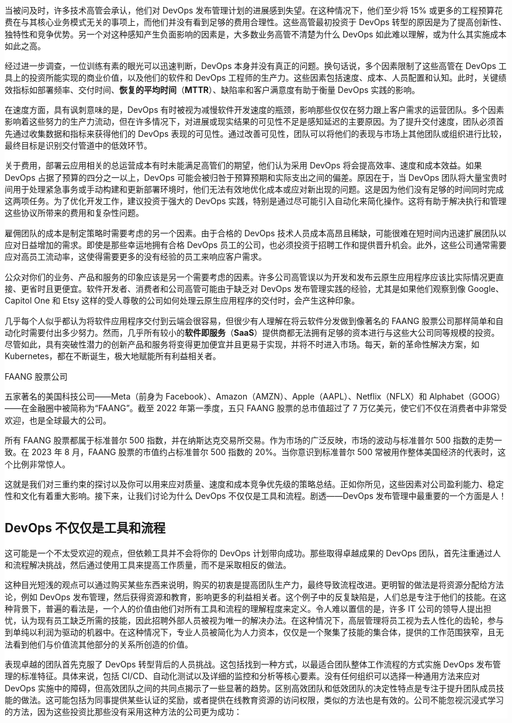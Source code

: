 当被问及时，许多技术高管会承认，他们对 DevOps 发布管理计划的进展感到失望。在这种情况下，他们至少将 15% 或更多的工程预算花费在与其核心业务模式无关的事项上，而他们并没有看到足够的费用合理性。这些高管最初投资于 DevOps 转型的原因是为了提高创新性、独特性和竞争优势。另一个对这种感知产生负面影响的因素是，大多数业务高管不清楚为什么 DevOps 如此难以理解，或为什么其实施成本如此之高。

经过进一步调查，一位训练有素的眼光可以迅速判断，DevOps 本身并没有真正的问题。换句话说，多个因素限制了这些高管在 DevOps 工具上的投资所能实现的商业价值，以及他们的软件和 DevOps 工程师的生产力。这些因素包括速度、成本、人员配置和认知。此时，关键绩效指标如部署频率、交付时间、**恢复的平均时间**（**MTTR**）、缺陷率和客户满意度有助于衡量 DevOps 实践的影响。

在速度方面，具有讽刺意味的是，DevOps 有时被视为减慢软件开发速度的瓶颈，影响那些仅仅在努力跟上客户需求的运营团队。多个因素影响着这些努力的生产力流动，但在许多情况下，对进展或现实结果的可见性不足是感知延迟的主要原因。为了提升交付速度，团队必须首先通过收集数据和指标来获得他们的 DevOps 表现的可见性。通过改善可见性，团队可以将他们的表现与市场上其他团队或组织进行比较，最终目标是识别交付管道中的低效环节。

关于费用，部署云应用相关的总运营成本有时未能满足高管们的期望，他们认为采用 DevOps 将会提高效率、速度和成本效益。如果 DevOps 占据了预算的四分之一以上，DevOps 可能会被归咎于预算预期和实际支出之间的偏差。原因在于，当 DevOps 团队将大量宝贵时间用于处理紧急事务或手动构建和更新部署环境时，他们无法有效地优化成本或应对新出现的问题。这是因为他们没有足够的时间同时完成这两项任务。为了优化开发工作，建议投资于强大的 DevOps 实践，特别是通过尽可能引入自动化来简化操作。这将有助于解决执行和管理这些协议所带来的费用和复杂性问题。

雇佣团队的成本是制定策略时需要考虑的另一个因素。由于合格的 DevOps 技术人员成本高昂且稀缺，可能很难在短时间内迅速扩展团队以应对日益增加的需求。即使是那些幸运地拥有合格 DevOps 员工的公司，也必须投资于招聘工作和提供晋升机会。此外，这些公司通常需要应对高员工流动率，这使得需要更多的没有经验的员工来响应客户需求。

公众对你们的业务、产品和服务的印象应该是另一个需要考虑的因素。许多公司高管误以为开发和发布云原生应用程序应该比实际情况更直接、更省时且更便宜。软件开发者、消费者和公司高管可能由于缺乏对 DevOps 发布管理实践的经验，尤其是如果他们观察到像 Google、Capitol One 和 Etsy 这样的受人尊敬的公司如何处理云原生应用程序的交付时，会产生这种印象。

几乎每个人似乎都认为将软件应用程序交付到云端会很容易，但很少有人理解在将云软件分发做到像著名的 FAANG 股票公司那样简单和自动化时需要付出多少努力。然而，几乎所有较小的**软件即服务**（**SaaS**）提供商都无法拥有足够的资本进行与这些大公司同等规模的投资。尽管如此，具有突破性潜力的创新产品和服务将变得更加便宜并且更易于实现，并将不时进入市场。每天，新的革命性解决方案，如 Kubernetes，都在不断诞生，极大地赋能所有利益相关者。

FAANG 股票公司

五家著名的美国科技公司——Meta（前身为 Facebook）、Amazon（AMZN）、Apple（AAPL）、Netflix（NFLX）和 Alphabet（GOOG）——在金融圈中被简称为“FAANG”。截至 2022 年第一季度，五只 FAANG 股票的总市值超过了 7 万亿美元，使它们不仅在消费者中非常受欢迎，也是全球最大的公司。

所有 FAANG 股票都属于标准普尔 500 指数，并在纳斯达克交易所交易。作为市场的广泛反映，市场的波动与标准普尔 500 指数的走势一致。在 2023 年 8 月，FAANG 股票的市值约占标准普尔 500 指数的 20%。当你意识到标准普尔 500 常被用作整体美国经济的代表时，这个比例非常惊人。

这就是我们对三重约束的探讨以及你可以用来应对质量、速度和成本竞争优先级的策略总结。正如你所见，这些因素对公司盈利能力、稳定性和文化有着重大影响。接下来，让我们讨论为什么 DevOps 不仅仅是工具和流程。剧透——DevOps 发布管理中最重要的一个方面是人！

## DevOps 不仅仅是工具和流程

这可能是一个不太受欢迎的观点，但依赖工具并不会将你的 DevOps 计划带向成功。那些取得卓越成果的 DevOps 团队，首先注重通过人和流程解决挑战，然后通过使用工具来提高工作质量，而不是采取相反的做法。

这种目光短浅的观点可以通过购买某些东西来说明，购买的初衷是提高团队生产力，最终导致流程改进。更明智的做法是将资源分配给方法论，例如 DevOps 发布管理，然后获得资源和教育，影响更多的利益相关者。这个例子中的反复缺陷是，人们总是专注于他们的技能。在这种背景下，普遍的看法是，一个人的价值由他们对所有工具和流程的理解程度来定义。令人难以置信的是，许多 IT 公司的领导人提出担忧，认为现有员工缺乏所需的技能，因此招聘外部人员被视为唯一的解决办法。在这种情况下，高层管理将员工视为去人性化的齿轮，参与到单纯以利润为驱动的机器中。在这种情况下，专业人员被简化为人力资本，仅仅是一个聚集了技能的集合体，提供的工作范围狭窄，且无法看到他们与价值流其他部分的关系所创造的价值。

表现卓越的团队首先克服了 DevOps 转型背后的人员挑战。这包括找到一种方式，以最适合团队整体工作流程的方式实施 DevOps 发布管理的标准特征。具体来说，包括 CI/CD、自动化测试以及详细的监控和分析等核心要素。没有任何组织可以选择一种通用方法来应对 DevOps 实施中的障碍，但高效团队之间的共同点揭示了一些显著的趋势。区别高效团队和低效团队的决定性特点是专注于提升团队成员技能的做法。这可能包括为同事提供某些认证的奖励，或者提供在线教育资源的访问权限，类似的方法也是有效的。公司不能忽视沉浸式学习的方法，因为这些投资比那些没有采用这种方法的公司更为成功：
